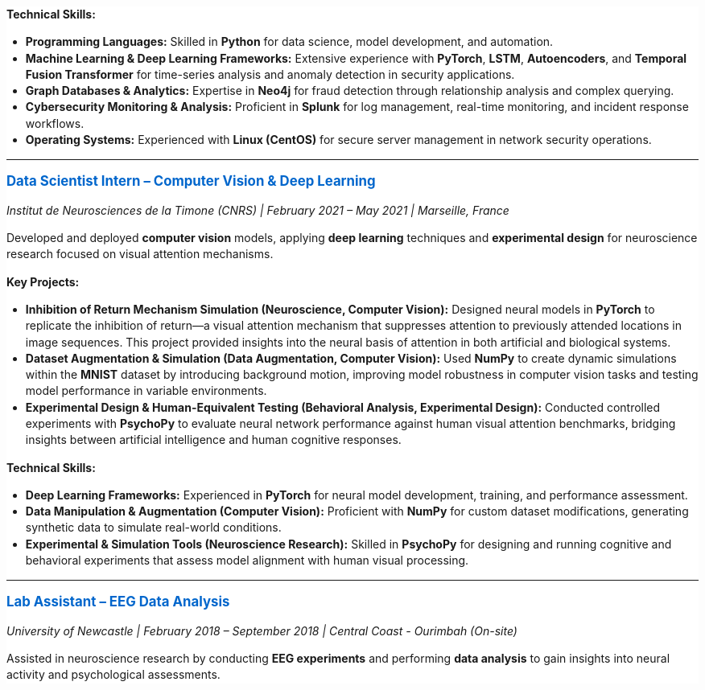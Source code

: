 **Technical Skills:**

- **Programming Languages:** Skilled in **Python** for data science, model development, and automation.
- **Machine Learning & Deep Learning Frameworks:** Extensive experience with **PyTorch**, **LSTM**, **Autoencoders**, and **Temporal Fusion Transformer** for time-series analysis and anomaly detection in security applications.
- **Graph Databases & Analytics:** Expertise in **Neo4j** for fraud detection through relationship analysis and complex querying.
- **Cybersecurity Monitoring & Analysis:** Proficient in **Splunk** for log management, real-time monitoring, and incident response workflows.
- **Operating Systems:** Experienced with **Linux (CentOS)** for secure server management in network security operations.

---

<span style="color:#0066CC; font-size:1.2em;"><strong>Data Scientist Intern – Computer Vision & Deep Learning</strong></span>

*Institut de Neurosciences de la Timone (CNRS) | February 2021 – May 2021 | Marseille, France*

Developed and deployed **computer vision** models, applying **deep learning** techniques and **experimental design** for neuroscience research focused on visual attention mechanisms.

**Key Projects:**

- **Inhibition of Return Mechanism Simulation (Neuroscience, Computer Vision):** Designed neural models in **PyTorch** to replicate the inhibition of return—a visual attention mechanism that suppresses attention to previously attended locations in image sequences. This project provided insights into the neural basis of attention in both artificial and biological systems.
- **Dataset Augmentation & Simulation (Data Augmentation, Computer Vision):** Used **NumPy** to create dynamic simulations within the **MNIST** dataset by introducing background motion, improving model robustness in computer vision tasks and testing model performance in variable environments.
- **Experimental Design & Human-Equivalent Testing (Behavioral Analysis, Experimental Design):** Conducted controlled experiments with **PsychoPy** to evaluate neural network performance against human visual attention benchmarks, bridging insights between artificial intelligence and human cognitive responses.

**Technical Skills:**

- **Deep Learning Frameworks:** Experienced in **PyTorch** for neural model development, training, and performance assessment.
- **Data Manipulation & Augmentation (Computer Vision):** Proficient with **NumPy** for custom dataset modifications, generating synthetic data to simulate real-world conditions.
- **Experimental & Simulation Tools (Neuroscience Research):** Skilled in **PsychoPy** for designing and running cognitive and behavioral experiments that assess model alignment with human visual processing.

---

<span style="color:#0066CC; font-size:1.2em;"><strong>Lab Assistant – EEG Data Analysis</strong></span>

*University of Newcastle | February 2018 – September 2018 | Central Coast - Ourimbah (On-site)*

Assisted in neuroscience research by conducting **EEG experiments** and performing **data analysis** to gain insights into neural activity and psychological assessments.
